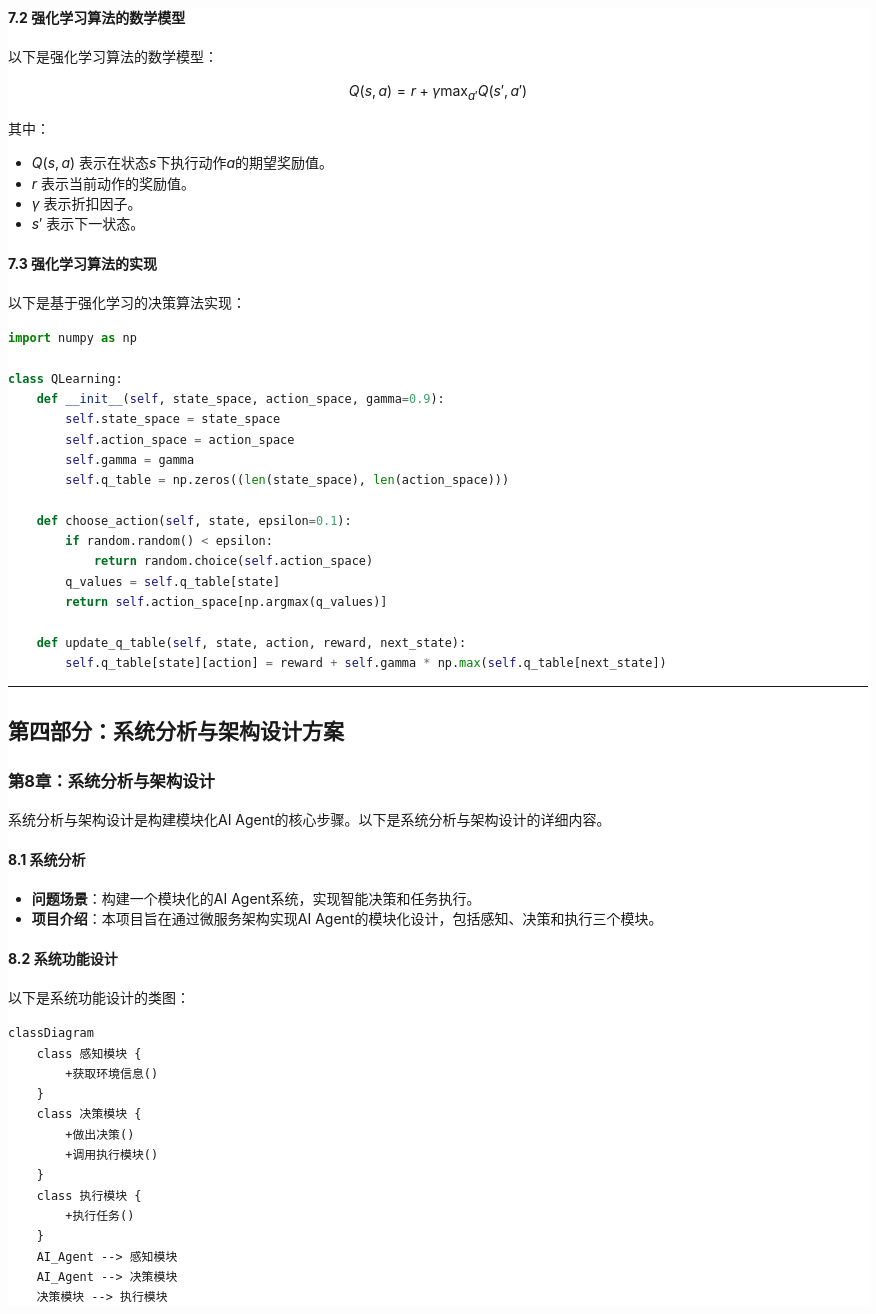 #### 7.2 强化学习算法的数学模型
以下是强化学习算法的数学模型：

$$ Q(s, a) = r + \gamma \max_{a'} Q(s', a') $$

其中：
- $Q(s, a)$ 表示在状态$s$下执行动作$a$的期望奖励值。
- $r$ 表示当前动作的奖励值。
- $\gamma$ 表示折扣因子。
- $s'$ 表示下一状态。

#### 7.3 强化学习算法的实现
以下是基于强化学习的决策算法实现：

```python
import numpy as np

class QLearning:
    def __init__(self, state_space, action_space, gamma=0.9):
        self.state_space = state_space
        self.action_space = action_space
        self.gamma = gamma
        self.q_table = np.zeros((len(state_space), len(action_space)))

    def choose_action(self, state, epsilon=0.1):
        if random.random() < epsilon:
            return random.choice(self.action_space)
        q_values = self.q_table[state]
        return self.action_space[np.argmax(q_values)]

    def update_q_table(self, state, action, reward, next_state):
        self.q_table[state][action] = reward + self.gamma * np.max(self.q_table[next_state])
```

---

## 第四部分：系统分析与架构设计方案

### 第8章：系统分析与架构设计
系统分析与架构设计是构建模块化AI Agent的核心步骤。以下是系统分析与架构设计的详细内容。

#### 8.1 系统分析
- **问题场景**：构建一个模块化的AI Agent系统，实现智能决策和任务执行。
- **项目介绍**：本项目旨在通过微服务架构实现AI Agent的模块化设计，包括感知、决策和执行三个模块。

#### 8.2 系统功能设计
以下是系统功能设计的类图：

```mermaid
classDiagram
    class 感知模块 {
        +获取环境信息()
    }
    class 决策模块 {
        +做出决策()
        +调用执行模块()
    }
    class 执行模块 {
        +执行任务()
    }
    AI_Agent --> 感知模块
    AI_Agent --> 决策模块
    决策模块 --> 执行模块
```
